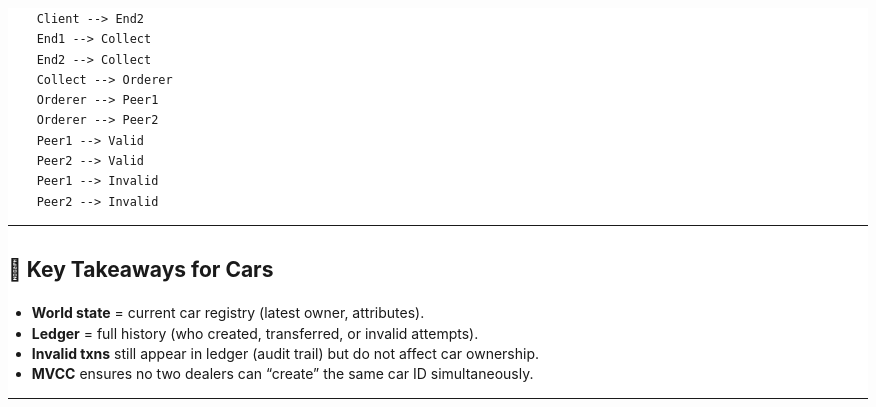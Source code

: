 ```mermaid
    Client --> End2
    End1 --> Collect
    End2 --> Collect
    Collect --> Orderer
    Orderer --> Peer1
    Orderer --> Peer2
    Peer1 --> Valid
    Peer2 --> Valid
    Peer1 --> Invalid
    Peer2 --> Invalid
```

---

## 🔑 Key Takeaways for Cars

* **World state** = current car registry (latest owner, attributes).
* **Ledger** = full history (who created, transferred, or invalid attempts).
* **Invalid txns** still appear in ledger (audit trail) but do not affect car ownership.
* **MVCC** ensures no two dealers can “create” the same car ID simultaneously.

---


